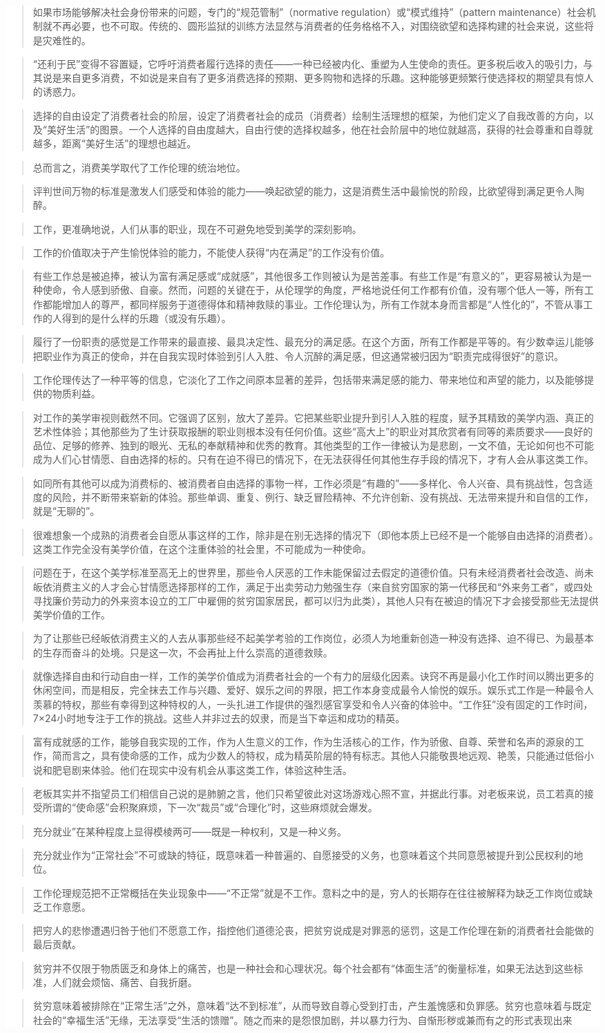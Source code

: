 > 如果市场能够解决社会身份带来的问题，专门的“规范管制”（normative regulation）或“模式维持”（pattern maintenance）社会机制就不再必要，也不可取。传统的、圆形监狱的训练方法显然与消费者的任务格格不入，对围绕欲望和选择构建的社会来说，这些将是灾难性的。

> “还利于民”变得不容置疑，它呼吁消费者履行选择的责任——一种已经被内化、重塑为人生使命的责任。更多税后收入的吸引力，与其说是来自更多消费，不如说是来自有了更多消费选择的预期、更多购物和选择的乐趣。这种能够更频繁行使选择权的期望具有惊人的诱惑力。

> 选择的自由设定了消费者社会的阶层，设定了消费者社会的成员（消费者）绘制生活理想的框架，为他们定义了自我改善的方向，以及“美好生活”的图景。一个人选择的自由度越大，自由行使的选择权越多，他在社会阶层中的地位就越高，获得的社会尊重和自尊就越多，距离“美好生活”的理想也越近。

> 总而言之，消费美学取代了工作伦理的统治地位。

> 评判世间万物的标准是激发人们感受和体验的能力——唤起欲望的能力，这是消费生活中最愉悦的阶段，比欲望得到满足更令人陶醉。

> 工作，更准确地说，人们从事的职业，现在不可避免地受到美学的深刻影响。

> 工作的价值取决于产生愉悦体验的能力，不能使人获得“内在满足”的工作没有价值。

> 有些工作总是被追捧，被认为富有满足感或“成就感”，其他很多工作则被认为是苦差事。有些工作是“有意义的”，更容易被认为是一种使命，令人感到骄傲、自豪。然而，问题的关键在于，从伦理学的角度，严格地说任何工作都有价值，没有哪个低人一等，所有工作都能增加人的尊严，都同样服务于道德得体和精神救赎的事业。工作伦理认为，所有工作就本身而言都是“人性化的”，不管从事工作的人得到的是什么样的乐趣（或没有乐趣）。

> 履行了一份职责的感觉是工作带来的最直接、最具决定性、最充分的满足感。在这个方面，所有工作都是平等的。有少数幸运儿能够把职业作为真正的使命，并在自我实现时体验到引人入胜、令人沉醉的满足感，但这通常被归因为“职责完成得很好”的意识。

> 工作伦理传达了一种平等的信息，它淡化了工作之间原本显著的差异，包括带来满足感的能力、带来地位和声望的能力，以及能够提供的物质利益。

> 对工作的美学审视则截然不同。它强调了区别，放大了差异。它把某些职业提升到引人入胜的程度，赋予其精致的美学内涵、真正的艺术性体验；其他那些为了生计获取报酬的职业则根本没有任何价值。这些“高大上”的职业对其欣赏者有同等的素质要求——良好的品位、足够的修养、独到的眼光、无私的奉献精神和优秀的教育。其他类型的工作一律被认为是悲剧，一文不值，无论如何也不可能成为人们心甘情愿、自由选择的标的。只有在迫不得已的情况下，在无法获得任何其他生存手段的情况下，才有人会从事这类工作。

> 如同所有其他可以成为消费标的、被消费者自由选择的事物一样，工作必须是“有趣的”——多样化、令人兴奋、具有挑战性，包含适度的风险，并不断带来崭新的体验。那些单调、重复、例行、缺乏冒险精神、不允许创新、没有挑战、无法带来提升和自信的工作，就是“无聊的”。

> 很难想象一个成熟的消费者会自愿从事这样的工作，除非是在别无选择的情况下（即他本质上已经不是一个能够自由选择的消费者）。这类工作完全没有美学价值，在这个注重体验的社会里，不可能成为一种使命。

> 问题在于，在这个美学标准至高无上的世界里，那些令人厌恶的工作未能保留过去假定的道德价值。只有未经消费者社会改造、尚未皈依消费主义的人才会心甘情愿选择那样的工作，满足于出卖劳动力勉强生存（来自贫穷国家的第一代移民和“外来务工者”，或四处寻找廉价劳动力的外来资本设立的工厂中雇佣的贫穷国家居民，都可以归为此类），其他人只有在被迫的情况下才会接受那些无法提供美学价值的工作。

> 为了让那些已经皈依消费主义的人去从事那些经不起美学考验的工作岗位，必须人为地重新创造一种没有选择、迫不得已、为最基本的生存而奋斗的处境。只是这一次，不会再扯上什么崇高的道德救赎。

> 就像选择自由和行动自由一样，工作的美学价值成为消费者社会的一个有力的层级化因素。诀窍不再是最小化工作时间以腾出更多的休闲空间，而是相反，完全抹去工作与兴趣、爱好、娱乐之间的界限，把工作本身变成最令人愉悦的娱乐。娱乐式工作是一种最令人羡慕的特权，那些有幸得到这种特权的人，一头扎进工作提供的强烈感官享受和令人兴奋的体验中。“工作狂”没有固定的工作时间，7×24小时地专注于工作的挑战。这些人并非过去的奴隶，而是当下幸运和成功的精英。

> 富有成就感的工作，能够自我实现的工作，作为人生意义的工作，作为生活核心的工作，作为骄傲、自尊、荣誉和名声的源泉的工作，简而言之，具有使命感的工作，成为少数人的特权，成为精英阶层的特有标志。其他人只能敬畏地远观、艳羡，只能通过低俗小说和肥皂剧来体验。他们在现实中没有机会从事这类工作，体验这种生活。

> 老板其实并不指望员工们相信自己说的是肺腑之言，他们只希望彼此对这场游戏心照不宣，并据此行事。对老板来说，员工若真的接受所谓的“使命感”会积聚麻烦，下一次“裁员”或“合理化”时，这些麻烦就会爆发。

> 充分就业”在某种程度上显得模棱两可——既是一种权利，又是一种义务。

> 充分就业作为“正常社会”不可或缺的特征，既意味着一种普遍的、自愿接受的义务，也意味着这个共同意愿被提升到公民权利的地位。

> 工作伦理规范把不正常概括在失业现象中——“不正常”就是不工作。意料之中的是，穷人的长期存在往往被解释为缺乏工作岗位或缺乏工作意愿。

> 把穷人的悲惨遭遇归咎于他们不愿意工作，指控他们道德沦丧，把贫穷说成是对罪恶的惩罚，这是工作伦理在新的消费者社会能做的最后贡献。

> 贫穷并不仅限于物质匮乏和身体上的痛苦，也是一种社会和心理状况。每个社会都有“体面生活”的衡量标准，如果无法达到这些标准，人们就会烦恼、痛苦、自我折磨。

> 贫穷意味着被排除在“正常生活”之外，意味着“达不到标准”，从而导致自尊心受到打击，产生羞愧感和负罪感。贫穷也意味着与既定社会的“幸福生活”无缘，无法享受“生活的馈赠”。随之而来的是怨恨加剧，并以暴力行为、自惭形秽或兼而有之的形式表现出来
